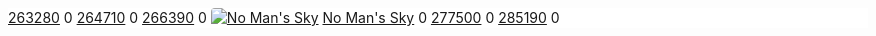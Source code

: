 <td></td>
<td></td>
<td></td>
<td></td>
<td></td>
</tr>
<tr>
<td></td>
<td><a href="/game/263280">263280</a></td>
<td>0</td>
<td></td>
<td></td>
<td></td>
<td></td>
<td></td>
</tr>
<tr>
<td></td>
<td><a href="/game/264710">264710</a></td>
<td>0</td>
<td></td>
<td></td>
<td></td>
<td></td>
<td></td>
</tr>
<tr>
<td></td>
<td><a href="/game/266390">266390</a></td>
<td>0</td>
<td></td>
<td></td>
<td></td>
<td></td>
<td></td>
</tr>
<tr>
<td><a href="/game/275850"><img src="https://media.steampowered.com/steamcommunity/public/images/apps/275850/fccb20f309ac5ae05b3cb4576a8a3357edf86f2e.jpg" alt="No Man's Sky" style="width:32px;height:32px;border-radius:4px;" /></a></td>
<td><a href="/game/275850">No Man's Sky</a></td>
<td>0</td>
<td></td>
<td></td>
<td></td>
<td></td>
<td></td>
</tr>
<tr>
<td></td>
<td><a href="/game/277500">277500</a></td>
<td>0</td>
<td></td>
<td></td>
<td></td>
<td></td>
<td></td>
</tr>
<tr>
<td></td>
<td><a href="/game/285190">285190</a></td>
<td>0</td>
<td></td>
<td></td>
<td></td>